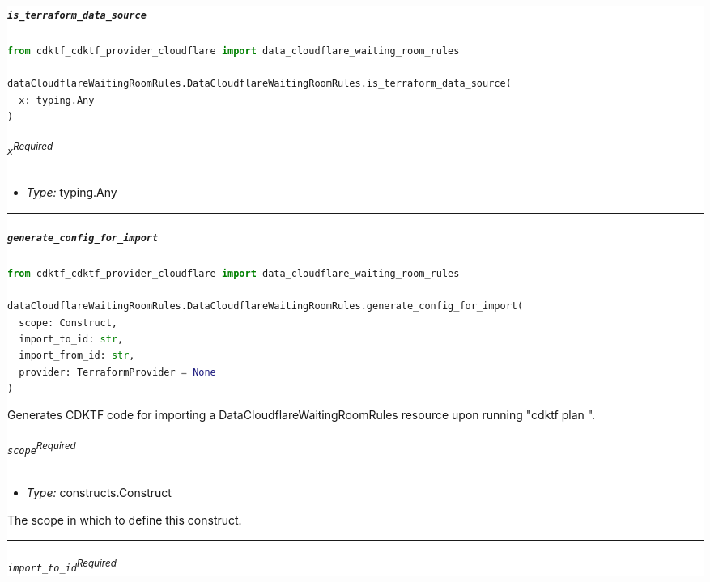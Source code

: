 ##### `is_terraform_data_source` <a name="is_terraform_data_source" id="@cdktf/provider-cloudflare.dataCloudflareWaitingRoomRules.DataCloudflareWaitingRoomRules.isTerraformDataSource"></a>

```python
from cdktf_cdktf_provider_cloudflare import data_cloudflare_waiting_room_rules

dataCloudflareWaitingRoomRules.DataCloudflareWaitingRoomRules.is_terraform_data_source(
  x: typing.Any
)
```

###### `x`<sup>Required</sup> <a name="x" id="@cdktf/provider-cloudflare.dataCloudflareWaitingRoomRules.DataCloudflareWaitingRoomRules.isTerraformDataSource.parameter.x"></a>

- *Type:* typing.Any

---

##### `generate_config_for_import` <a name="generate_config_for_import" id="@cdktf/provider-cloudflare.dataCloudflareWaitingRoomRules.DataCloudflareWaitingRoomRules.generateConfigForImport"></a>

```python
from cdktf_cdktf_provider_cloudflare import data_cloudflare_waiting_room_rules

dataCloudflareWaitingRoomRules.DataCloudflareWaitingRoomRules.generate_config_for_import(
  scope: Construct,
  import_to_id: str,
  import_from_id: str,
  provider: TerraformProvider = None
)
```

Generates CDKTF code for importing a DataCloudflareWaitingRoomRules resource upon running "cdktf plan <stack-name>".

###### `scope`<sup>Required</sup> <a name="scope" id="@cdktf/provider-cloudflare.dataCloudflareWaitingRoomRules.DataCloudflareWaitingRoomRules.generateConfigForImport.parameter.scope"></a>

- *Type:* constructs.Construct

The scope in which to define this construct.

---

###### `import_to_id`<sup>Required</sup> <a name="import_to_id" id="@cdktf/provider-cloudflare.dataCloudflareWaitingRoomRules.DataCloudflareWaitingRoomRules.generateConfigForImport.parameter.importToId"></a>

